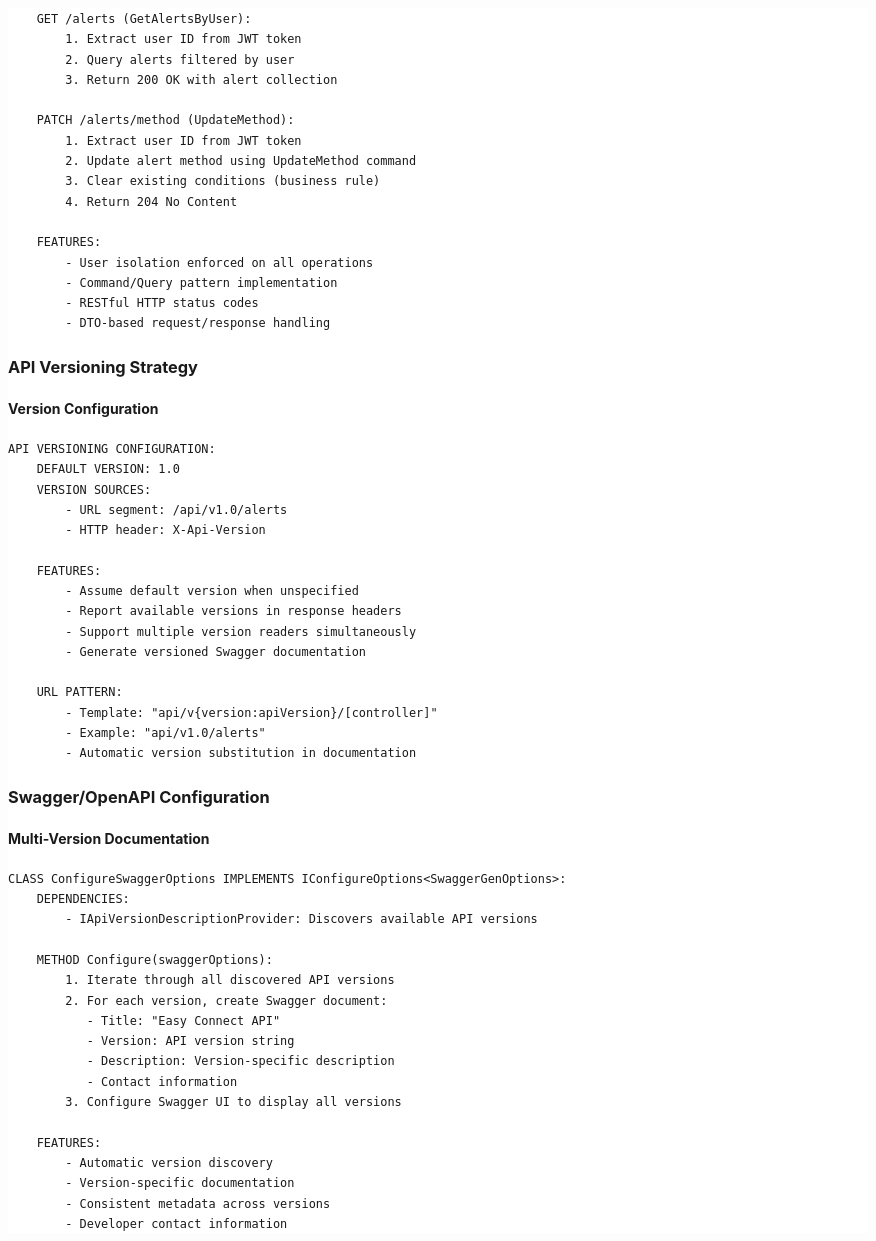 ```
    GET /alerts (GetAlertsByUser):
        1. Extract user ID from JWT token
        2. Query alerts filtered by user
        3. Return 200 OK with alert collection

    PATCH /alerts/method (UpdateMethod):
        1. Extract user ID from JWT token
        2. Update alert method using UpdateMethod command
        3. Clear existing conditions (business rule)
        4. Return 204 No Content

    FEATURES:
        - User isolation enforced on all operations
        - Command/Query pattern implementation
        - RESTful HTTP status codes
        - DTO-based request/response handling
```

### API Versioning Strategy

#### **Version Configuration**

```
API VERSIONING CONFIGURATION:
    DEFAULT VERSION: 1.0
    VERSION SOURCES:
        - URL segment: /api/v1.0/alerts
        - HTTP header: X-Api-Version

    FEATURES:
        - Assume default version when unspecified
        - Report available versions in response headers
        - Support multiple version readers simultaneously
        - Generate versioned Swagger documentation

    URL PATTERN:
        - Template: "api/v{version:apiVersion}/[controller]"
        - Example: "api/v1.0/alerts"
        - Automatic version substitution in documentation
```

### Swagger/OpenAPI Configuration

#### **Multi-Version Documentation**

```
CLASS ConfigureSwaggerOptions IMPLEMENTS IConfigureOptions<SwaggerGenOptions>:
    DEPENDENCIES:
        - IApiVersionDescriptionProvider: Discovers available API versions

    METHOD Configure(swaggerOptions):
        1. Iterate through all discovered API versions
        2. For each version, create Swagger document:
           - Title: "Easy Connect API"
           - Version: API version string
           - Description: Version-specific description
           - Contact information
        3. Configure Swagger UI to display all versions

    FEATURES:
        - Automatic version discovery
        - Version-specific documentation
        - Consistent metadata across versions
        - Developer contact information
```
